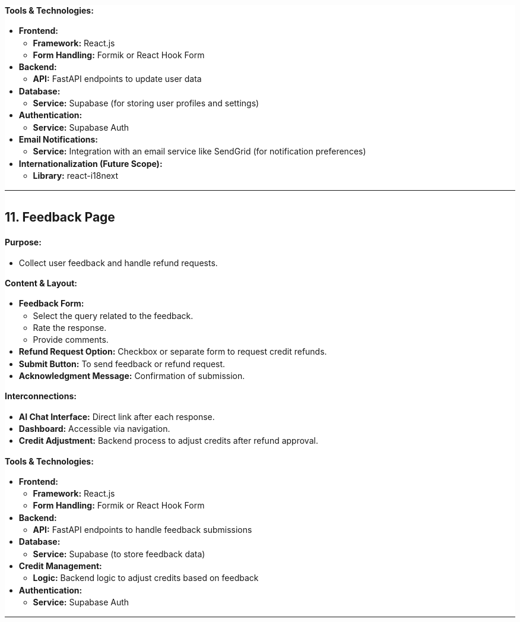 **Tools & Technologies:**

- **Frontend:**
    - **Framework:** React.js
    - **Form Handling:** Formik or React Hook Form
- **Backend:**
    - **API:** FastAPI endpoints to update user data
- **Database:**
    - **Service:** Supabase (for storing user profiles and settings)
- **Authentication:**
    - **Service:** Supabase Auth
- **Email Notifications:**
    - **Service:** Integration with an email service like SendGrid (for notification preferences)
- **Internationalization (Future Scope):**
    - **Library:** react-i18next

---

## 11. Feedback Page

**Purpose:**

- Collect user feedback and handle refund requests.

**Content & Layout:**

- **Feedback Form:**
    - Select the query related to the feedback.
    - Rate the response.
    - Provide comments.
- **Refund Request Option:** Checkbox or separate form to request credit refunds.
- **Submit Button:** To send feedback or refund request.
- **Acknowledgment Message:** Confirmation of submission.

**Interconnections:**

- **AI Chat Interface:** Direct link after each response.
- **Dashboard:** Accessible via navigation.
- **Credit Adjustment:** Backend process to adjust credits after refund approval.

**Tools & Technologies:**

- **Frontend:**
    - **Framework:** React.js
    - **Form Handling:** Formik or React Hook Form
- **Backend:**
    - **API:** FastAPI endpoints to handle feedback submissions
- **Database:**
    - **Service:** Supabase (to store feedback data)
- **Credit Management:**
    - **Logic:** Backend logic to adjust credits based on feedback
- **Authentication:**
    - **Service:** Supabase Auth

---
